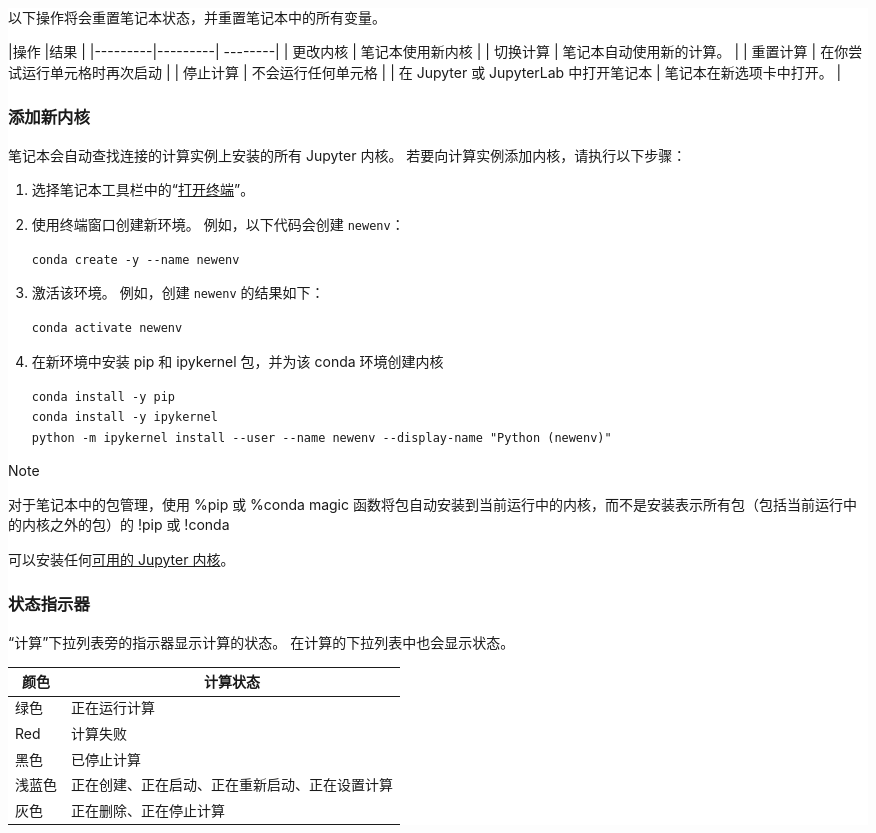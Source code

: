 以下操作将会重置笔记本状态，并重置笔记本中的所有变量。

|操作  |结果  |
|---------|---------| --------|
| 更改内核 | 笔记本使用新内核 |
| 切换计算    |     笔记本自动使用新的计算。 |
| 重置计算 | 在你尝试运行单元格时再次启动 |
| 停止计算     |    不会运行任何单元格  |
| 在 Jupyter 或 JupyterLab 中打开笔记本     |    笔记本在新选项卡中打开。  |

### <a name="add-new-kernels"></a>添加新内核

笔记本会自动查找连接的计算实例上安装的所有 Jupyter 内核。  若要向计算实例添加内核，请执行以下步骤：

1. 选择笔记本工具栏中的“[打开终端](#terminal)”。
1. 使用终端窗口创建新环境。  例如，以下代码会创建 `newenv`：
    ```shell
    conda create -y --name newenv
    ```
1. 激活该环境。  例如，创建 `newenv` 的结果如下：

    ```shell
    conda activate newenv
    ```
1. 在新环境中安装 pip 和 ipykernel 包，并为该 conda 环境创建内核

    ```shell
    conda install -y pip
    conda install -y ipykernel
    python -m ipykernel install --user --name newenv --display-name "Python (newenv)"
    ```

> [!NOTE]
> 对于笔记本中的包管理，使用 %pip 或 %conda magic 函数将包自动安装到当前运行中的内核，而不是安装表示所有包（包括当前运行中的内核之外的包）的 !pip 或 !conda    

可以安装任何[可用的 Jupyter 内核](https://github.com/jupyter/jupyter/wiki/Jupyter-kernels)。

### <a name="status-indicators"></a>状态指示器

“计算”下拉列表旁的指示器显示计算的状态。  在计算的下拉列表中也会显示状态。  

|颜色 |计算状态 |
|---------|---------| 
| 绿色 | 正在运行计算 |
| Red |计算失败 | 
| 黑色 | 已停止计算 |
|  浅蓝色 |正在创建、正在启动、正在重新启动、正在设置计算 |
|  灰色 |正在删除、正在停止计算 |
